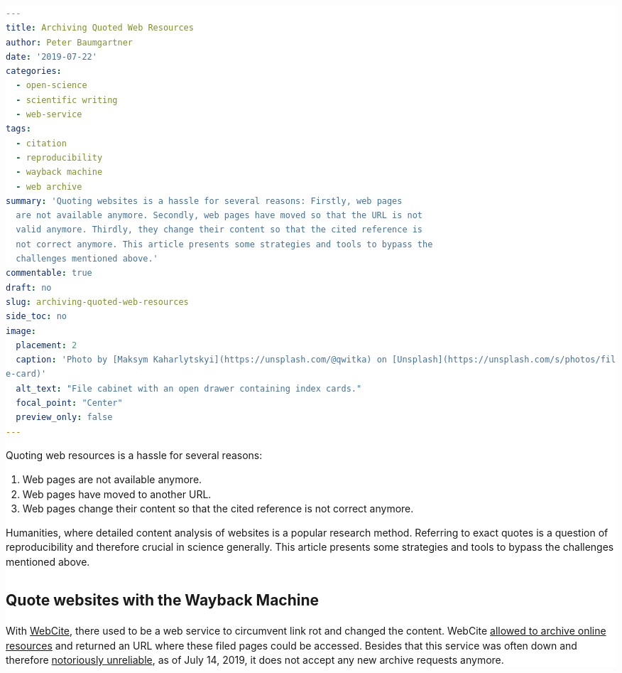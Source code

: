 ```yaml
---
title: Archiving Quoted Web Resources
author: Peter Baumgartner
date: '2019-07-22'
categories:
  - open-science
  - scientific writing
  - web-service
tags:
  - citation
  - reproducibility
  - wayback machine
  - web archive
summary: 'Quoting websites is a hassle for several reasons: Firstly, web pages
  are not available anymore. Secondly, web pages have moved so that the URL is not
  valid anymore. Thirdly, they change their content so that the cited reference is
  not correct anymore. This article presents some strategies and tools to bypass the
  challenges mentioned above.'
commentable: true
draft: no
slug: archiving-quoted-web-resources
side_toc: no
image:
  placement: 2    
  caption: 'Photo by [Maksym Kaharlytskyi](https://unsplash.com/@qwitka) on [Unsplash](https://unsplash.com/s/photos/file-card)'
  alt_text: "File cabinet with an open drawer containing index cards."
  focal_point: "Center"
  preview_only: false
---
```


Quoting web resources is a hassle for several reasons:

1.  Web pages are not available anymore.
2.  Web pages have moved to another URL.
3.  Web pages change their content so that the cited reference is not correct anymore.

Humanities, where detailed content analysis of websites is a popular research method. Referring to exact quotes is a question of reproducibility and therefore crucial in science generally. This article presents some strategies and tools to bypass the challenges mentioned above.

## Quote websites with the Wayback Machine

With [WebCite](https://webcitation.org/), there used to be a web service to circumvent link rot and changed the content. WebCite [allowed to archive online resources](https://en.wikipedia.org/wiki/Wikipedia:Using_WebCite) and returned an URL where these filed pages could be accessed. Besides that this service was often down and therefore [notoriously unreliable](https://en.wikipedia.org/wiki/Talk%3AWebCite), as of July 14, 2019, it does not accept any new archive requests anymore.

<figure class="border shadowed">